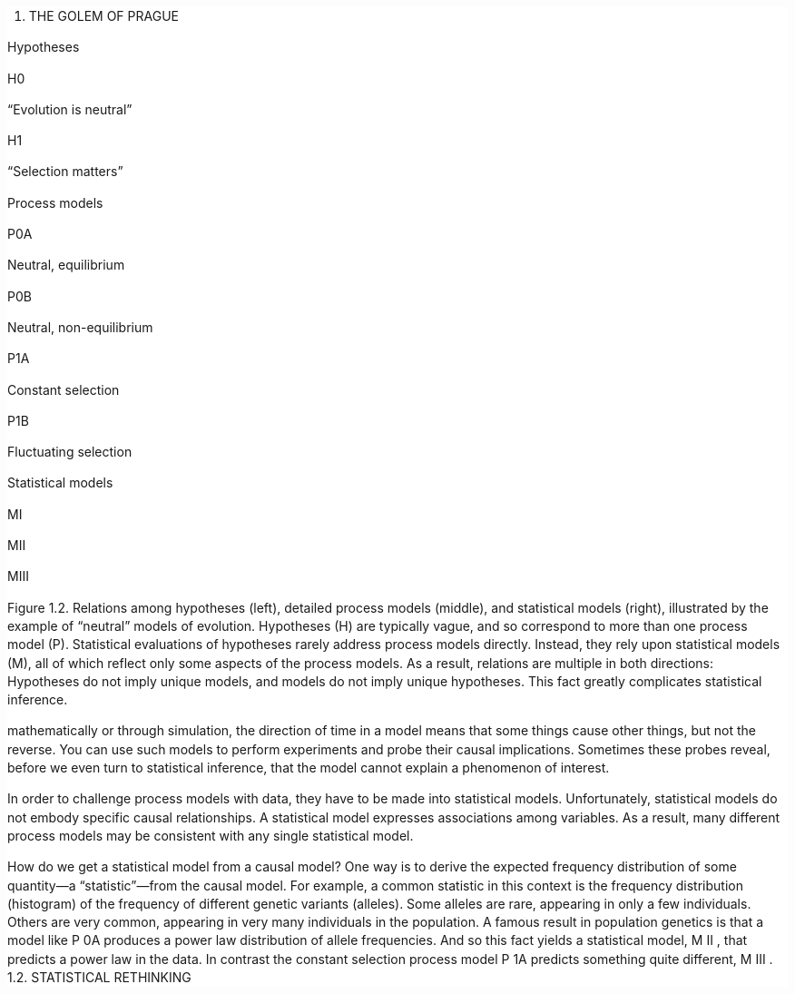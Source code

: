 1. THE GOLEM OF PRAGUE

Hypotheses

H0 

“Evolution is neutral”

H1 

“Selection matters”

Process models

P0A 

Neutral, equilibrium

P0B 

Neutral, non-equilibrium

P1A 

Constant selection

P1B 

Fluctuating selection

Statistical models

MI 

MII 

MIII 

Figure 1.2. Relations among hypotheses (left), detailed process models (middle), and statistical models (right), illustrated by the example of “neutral” models of evolution. Hypotheses (H) are typically vague, and so correspond to more than one process model (P). Statistical evaluations of hypotheses rarely address process models directly. Instead, they rely upon statistical models (M), all of which reflect only some aspects of the process models. As a result, relations are multiple in both directions: Hypotheses do not imply unique models, and models do not imply unique hypotheses. This fact greatly complicates statistical inference.

mathematically or through simulation, the direction of time in a model means that some things cause other things, but not the reverse. You can use such models to perform experiments and probe their causal implications. Sometimes these probes reveal, before we even turn to statistical inference, that the model cannot explain a phenomenon of interest.

In order to challenge process models with data, they have to be made into statistical models. Unfortunately, statistical models do not embody specific causal relationships. A statistical model expresses associations among variables. As a result, many different process models may be consistent with any single statistical model.

How do we get a statistical model from a causal model? One way is to derive the expected frequency distribution of some quantity—a “statistic”—from the causal model. For example, a common statistic in this context is the frequency distribution (histogram) of the frequency of different genetic variants (alleles). Some alleles are rare, appearing in only a few individuals. Others are very common, appearing in very many individuals in the population. A famous result in population genetics is that a model like P 0A produces a power law distribution of allele frequencies. And so this fact yields a statistical model, M II , that predicts a power law in the data. In contrast the constant selection process model P 1A predicts something quite different, M III . 1.2. STATISTICAL RETHINKING
